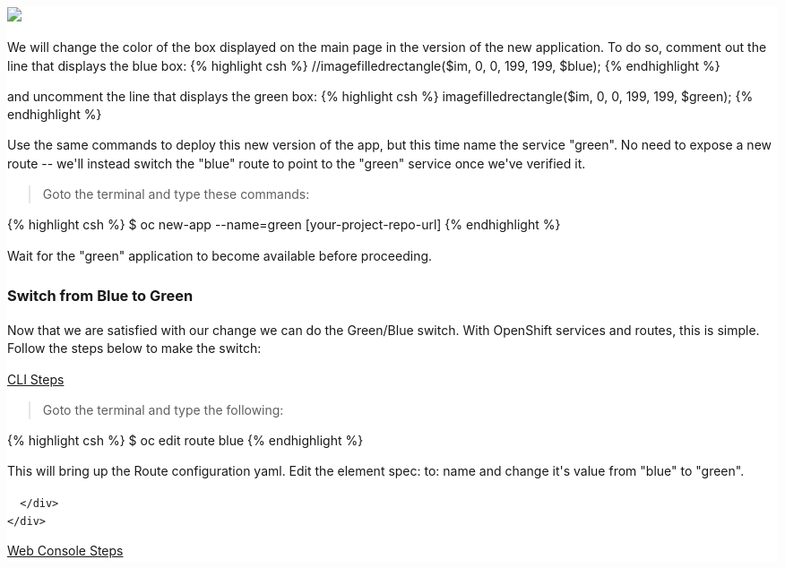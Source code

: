 <p><img src="{{ site.baseurl }}/www/3.4/default/screenshots/ose-lab-bluegreen-editgithub.png" width="400"/></p>

We will change the color of the box displayed on the main page in the version of the new application. To do so, comment out the line that displays the blue box:
{% highlight csh %}
//imagefilledrectangle($im, 0, 0, 199, 199, $blue);
{% endhighlight %}

and uncomment the line that displays the green box:
{% highlight csh %}
imagefilledrectangle($im, 0, 0, 199, 199, $green);
{% endhighlight %}

Use the same commands to deploy this new version of the app, but this time name the service "green". No need to expose a new route -- we'll instead switch the "blue" route to point to the "green" service once we've verified it.

> <i class="fa fa-terminal"></i> Goto the terminal and type these commands:

{% highlight csh %}
$ oc new-app --name=green [your-project-repo-url]
{% endhighlight %}

Wait for the "green" application to become available before proceeding.


### Switch from Blue to Green
Now that we are satisfied with our change we can do the Green/Blue switch.  With OpenShift services and routes, this is simple.  Follow the steps below to make the switch:

<div class="panel-group" id="accordionA" role="tablist" aria-multiselectable="true">
  <div class="panel panel-default">
    <div class="panel-heading" role="tab" id="headingAOne">
      <div class="panel-title">
        <a role="button" data-toggle="collapse" data-parent="#accordionA" href="#collapseAOne" aria-expanded="true" aria-controls="collapseAOne">
          CLI Steps
        </a>
      </div>
    </div>
    <div id="collapseAOne" class="panel-collapse collapse" role="tabpanel" aria-labelledby="headingAOne">
      <div class="panel-body">

<blockquote>
<i class="fa fa-terminal"></i> Goto the terminal and type the following:
</blockquote>
{% highlight csh %}
$ oc edit route blue
{% endhighlight %}

This will bring up the Route configuration yaml. Edit the element spec: to: name and change it's value from "blue" to "green".

      </div>
    </div>
  </div>
  <div class="panel panel-default">
    <div class="panel-heading" role="tab" id="headingATwo">
      <div class="panel-title">
        <a class="collapsed" role="button" data-toggle="collapse" data-parent="#accordionA" href="#collapseATwo" aria-expanded="false" aria-controls="collapseATwo">
          Web Console Steps
        </a>
      </div>
    </div>
    <div id="collapseATwo" class="panel-collapse collapse" role="tabpanel" aria-labelledby="headingATwo">

[1]: https://github.com/VeerMuchandi/bluegreen
[2]: http://martinfowler.com/bliki/BlueGreenDeployment.html
